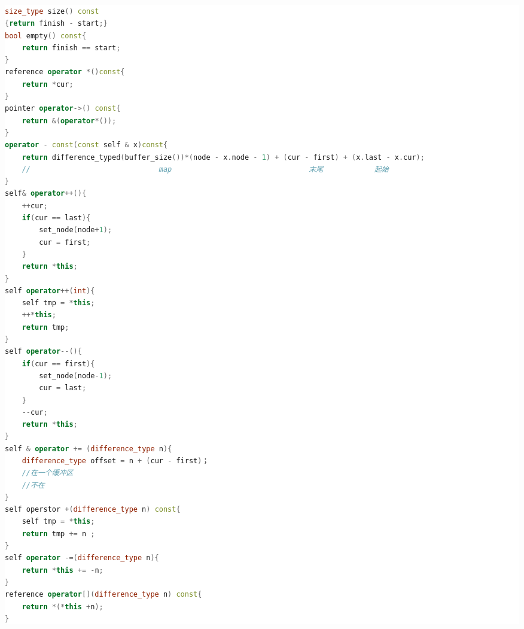 ```cpp
size_type size() const
{return finish - start;}
bool empty() const{
    return finish == start;
}
reference operator *()const{
    return *cur;
}
pointer operator->() const{
    return &(operator*());
}
operator - const(const self & x)const{
    return difference_typed(buffer_size())*(node - x.node - 1) + (cur - first) + (x.last - x.cur);
    //  							map                                末尾            起始
}
self& operator++(){
    ++cur;
    if(cur == last){
        set_node(node+1);
        cur = first;
    }
    return *this;
}
self operator++(int){
    self tmp = *this;
    ++*this;
    return tmp;
}
self operator--(){
    if(cur == first){
        set_node(node-1);
        cur = last;
    }
    --cur;
    return *this;
}
self & operator += (difference_type n){
    difference_type offset = n + (cur - first)；
    //在一个缓冲区
    //不在
}
self operstor +(difference_type n) const{
    self tmp = *this;
    return tmp += n ;
} 
self operator -=(difference_type n){
    return *this += -n;
}
reference operator[](difference_type n) const{
    return *(*this +n);
}
```
